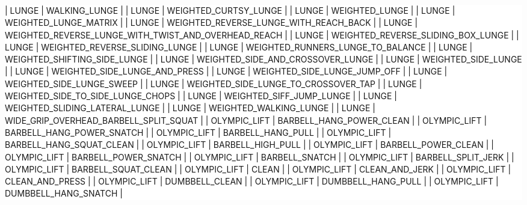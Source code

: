 | LUNGE | WALKING\_LUNGE |
| LUNGE | WEIGHTED\_CURTSY\_LUNGE |
| LUNGE | WEIGHTED\_LUNGE |
| LUNGE | WEIGHTED\_LUNGE\_MATRIX |
| LUNGE | WEIGHTED\_REVERSE\_LUNGE\_WITH\_REACH\_BACK |
| LUNGE | WEIGHTED\_REVERSE\_LUNGE\_WITH\_TWIST\_AND\_OVERHEAD\_REACH |
| LUNGE | WEIGHTED\_REVERSE\_SLIDING\_BOX\_LUNGE |
| LUNGE | WEIGHTED\_REVERSE\_SLIDING\_LUNGE |
| LUNGE | WEIGHTED\_RUNNERS\_LUNGE\_TO\_BALANCE |
| LUNGE | WEIGHTED\_SHIFTING\_SIDE\_LUNGE |
| LUNGE | WEIGHTED\_SIDE\_AND\_CROSSOVER\_LUNGE |
| LUNGE | WEIGHTED\_SIDE\_LUNGE |
| LUNGE | WEIGHTED\_SIDE\_LUNGE\_AND\_PRESS |
| LUNGE | WEIGHTED\_SIDE\_LUNGE\_JUMP\_OFF |
| LUNGE | WEIGHTED\_SIDE\_LUNGE\_SWEEP |
| LUNGE | WEIGHTED\_SIDE\_LUNGE\_TO\_CROSSOVER\_TAP |
| LUNGE | WEIGHTED\_SIDE\_TO\_SIDE\_LUNGE\_CHOPS |
| LUNGE | WEIGHTED\_SIFF\_JUMP\_LUNGE |
| LUNGE | WEIGHTED\_SLIDING\_LATERAL\_LUNGE |
| LUNGE | WEIGHTED\_WALKING\_LUNGE |
| LUNGE | WIDE\_GRIP\_OVERHEAD\_BARBELL\_SPLIT\_SQUAT |
| OLYMPIC\_LIFT | BARBELL\_HANG\_POWER\_CLEAN |
| OLYMPIC\_LIFT | BARBELL\_HANG\_POWER\_SNATCH |
| OLYMPIC\_LIFT | BARBELL\_HANG\_PULL |
| OLYMPIC\_LIFT | BARBELL\_HANG\_SQUAT\_CLEAN |
| OLYMPIC\_LIFT | BARBELL\_HIGH\_PULL |
| OLYMPIC\_LIFT | BARBELL\_POWER\_CLEAN |
| OLYMPIC\_LIFT | BARBELL\_POWER\_SNATCH |
| OLYMPIC\_LIFT | BARBELL\_SNATCH |
| OLYMPIC\_LIFT | BARBELL\_SPLIT\_JERK |
| OLYMPIC\_LIFT | BARBELL\_SQUAT\_CLEAN |
| OLYMPIC\_LIFT | CLEAN |
| OLYMPIC\_LIFT | CLEAN\_AND\_JERK |
| OLYMPIC\_LIFT | CLEAN\_AND\_PRESS |
| OLYMPIC\_LIFT | DUMBBELL\_CLEAN |
| OLYMPIC\_LIFT | DUMBBELL\_HANG\_PULL |
| OLYMPIC\_LIFT | DUMBBELL\_HANG\_SNATCH |